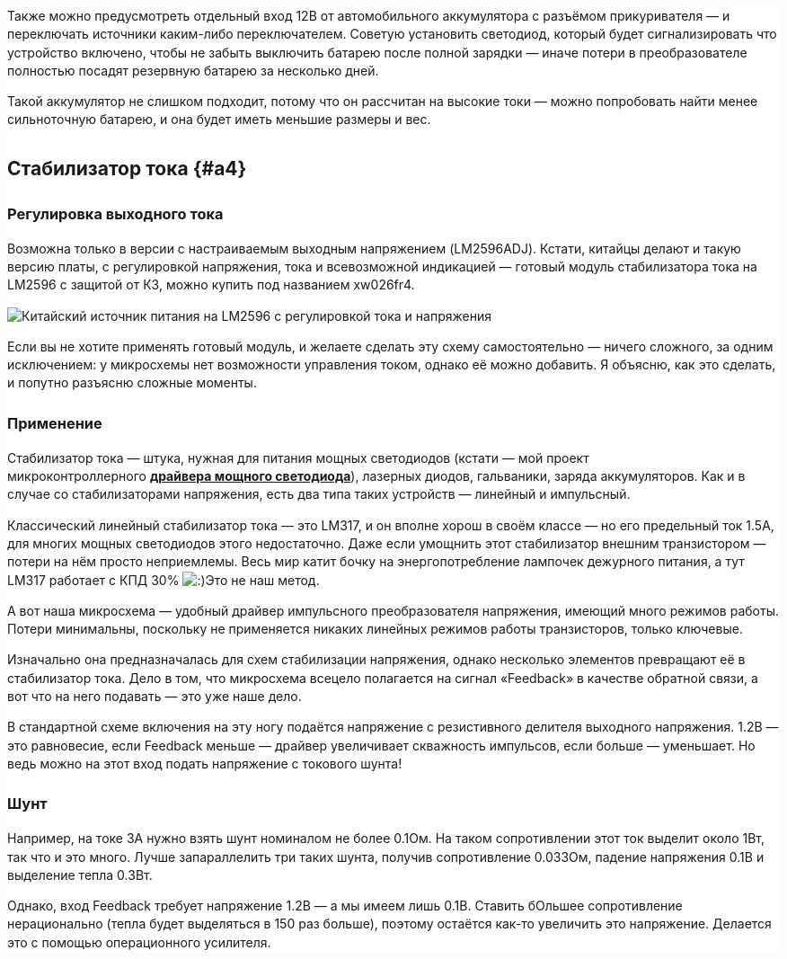 Также можно предусмотреть отдельный вход 12В от автомобильного аккумулятора с разъёмом прикуривателя &#8212; и переключать источники каким-либо переключателем. Советую установить светодиод, который будет сигнализировать что устройство включено, чтобы не забыть выключить батарею после полной зарядки &#8212; иначе потери в преобразователе полностью посадят резервную батарею за несколько дней.

Такой аккумулятор не слишком подходит, потому что он рассчитан на высокие токи &#8212; можно попробовать найти менее сильноточную батарею, и она будет иметь меньшие размеры и вес.

## Стабилизатор тока {#a4}

### Регулировка выходного тока

Возможна только в версии с настраиваемым выходным напряжением (LM2596ADJ). Кстати, китайцы делают и такую версию платы, с регулировкой напряжения, тока и всевозможной индикацией &#8212; готовый модуль стабилизатора тока на LM2596 с защитой от КЗ, можно купить под названием xw026fr4.

<img class="alignnone" src="http://static.catethysis.ru/files/lm2596_current_reg.jpg" alt="Китайский источник питания на LM2596 с регулировкой тока и напряжения" width="446" height="319" />

Если вы не хотите применять готовый модуль, и желаете сделать эту схему самостоятельно &#8212; ничего сложного, за одним исключением: у микросхемы нет возможности управления током, однако её можно добавить. Я объясню, как это сделать, и попутно разъясню сложные моменты.

### Применение

Стабилизатор тока &#8212; штука, нужная для питания мощных светодиодов (кстати &#8212; мой проект микроконтроллерного **[драйвера мощного светодиода](http://catethysis.ru/index.php/%d0%b4%d1%80%d0%b0%d0%b9%d0%b2%d0%b5%d1%80-%d1%81%d0%b2%d0%b5%d1%82%d0%be%d0%b4%d0%b8%d0%be%d0%b4%d0%b0/ "Драйвер светодиода")**), лазерных диодов, гальваники, заряда аккумуляторов. Как и в случае со стабилизаторами напряжения, есть два типа таких устройств &#8212; линейный и импульсный.

Классический линейный стабилизатор тока &#8212; это LM317, и он вполне хорош в своём классе &#8212; но его предельный ток 1.5А, для многих мощных светодиодов этого недостаточно. Даже если умощнить этот стабилизатор внешним транзистором &#8212; потери на нём просто неприемлемы. Весь мир катит бочку на энергопотребление лампочек дежурного питания, а тут LM317 работает с КПД 30%  <img src="http://catethysis.ru/wp-includes/images/smilies/icon_smile.gif" alt=":)" class="wp-smiley" />Это не наш метод.

А вот наша микросхема &#8212; удобный драйвер импульсного преобразователя напряжения, имеющий много режимов работы. Потери минимальны, поскольку не применяется никаких линейных режимов работы транзисторов, только ключевые.
  
Изначально она предназначалась для схем стабилизации напряжения, однако несколько элементов превращают её в стабилизатор тока. Дело в том, что микросхема всецело полагается на сигнал &#171;Feedback&#187; в качестве обратной связи, а вот что на него подавать &#8212; это уже наше дело.

В стандартной схеме включения на эту ногу подаётся напряжение с резистивного делителя выходного напряжения. 1.2В &#8212; это равновесие, если Feedback меньше &#8212; драйвер увеличивает скважность импульсов, если больше &#8212; уменьшает. Но ведь можно на этот вход подать напряжение с токового шунта!

### Шунт

Например, на токе 3А нужно взять шунт номиналом не более 0.1Ом. На таком сопротивлении этот ток выделит около 1Вт, так что и это много. Лучше запараллелить три таких шунта, получив сопротивление 0.033Ом, падение напряжения 0.1В и выделение тепла 0.3Вт.

Однако, вход Feedback требует напряжение 1.2В &#8212; а мы имеем лишь 0.1В. Ставить бОльшее сопротивление нерационально (тепла будет выделяться в 150 раз больше), поэтому остаётся как-то увеличить это напряжение. Делается это с помощью операционного усилителя.
